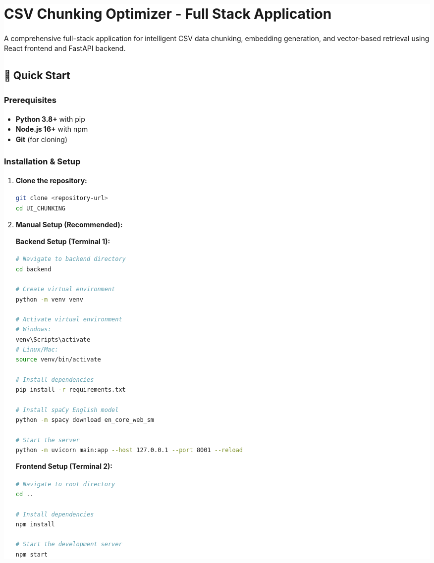 # CSV Chunking Optimizer - Full Stack Application

A comprehensive full-stack application for intelligent CSV data chunking, embedding generation, and vector-based retrieval using React frontend and FastAPI backend.

## 🚀 Quick Start

### Prerequisites
- **Python 3.8+** with pip
- **Node.js 16+** with npm
- **Git** (for cloning)

### Installation & Setup

1. **Clone the repository:**
   ```bash
   git clone <repository-url>
   cd UI_CHUNKING
   ```

2. **Manual Setup (Recommended):**

   **Backend Setup (Terminal 1):**
   ```bash
   # Navigate to backend directory
   cd backend
   
   # Create virtual environment
   python -m venv venv
   
   # Activate virtual environment
   # Windows:
   venv\Scripts\activate
   # Linux/Mac:
   source venv/bin/activate
   
   # Install dependencies
   pip install -r requirements.txt
   
   # Install spaCy English model
   python -m spacy download en_core_web_sm
   
   # Start the server
   python -m uvicorn main:app --host 127.0.0.1 --port 8001 --reload
   ```

   **Frontend Setup (Terminal 2):**
   ```bash
   # Navigate to root directory
   cd ..
   
   # Install dependencies
   npm install
   
   # Start the development server
   npm start
   ```
